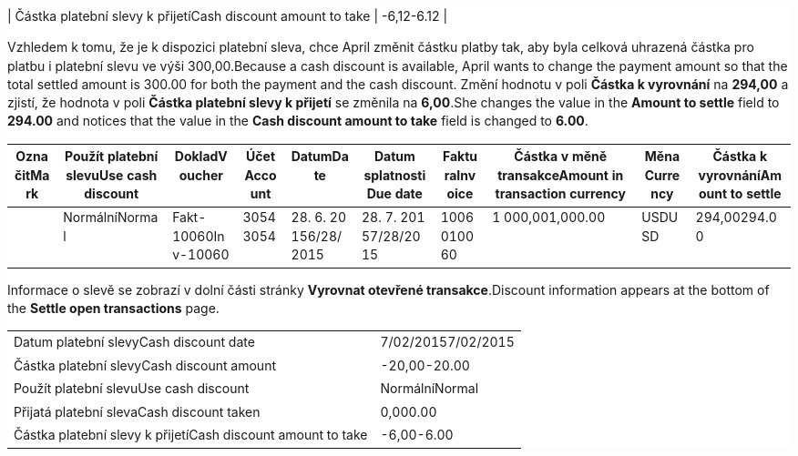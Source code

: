 | <span data-ttu-id="faf05-170">Částka platební slevy k přijetí</span><span class="sxs-lookup"><span data-stu-id="faf05-170">Cash discount amount to take</span></span> | <span data-ttu-id="faf05-171">-6,12</span><span class="sxs-lookup"><span data-stu-id="faf05-171">-6.12</span></span>     |

<span data-ttu-id="faf05-172">Vzhledem k tomu, že je k dispozici platební sleva, chce April změnit částku platby tak, aby byla celková uhrazená částka pro platbu i platební slevu ve výši 300,00.</span><span class="sxs-lookup"><span data-stu-id="faf05-172">Because a cash discount is available, April wants to change the payment amount so that the total settled amount is 300.00 for both the payment and the cash discount.</span></span> <span data-ttu-id="faf05-173">Změní hodnotu v poli **Částka k vyrovnání** na **294,00** a zjistí, že hodnota v poli **Částka platební slevy k přijetí** se změnila na **6,00**.</span><span class="sxs-lookup"><span data-stu-id="faf05-173">She changes the value in the **Amount to settle** field to **294.00** and notices that the value in the **Cash discount amount to take** field is changed to **6.00**.</span></span>

| <span data-ttu-id="faf05-174">Označit</span><span class="sxs-lookup"><span data-stu-id="faf05-174">Mark</span></span> | <span data-ttu-id="faf05-175">Použít platební slevu</span><span class="sxs-lookup"><span data-stu-id="faf05-175">Use cash discount</span></span> | <span data-ttu-id="faf05-176">Doklad</span><span class="sxs-lookup"><span data-stu-id="faf05-176">Voucher</span></span>   | <span data-ttu-id="faf05-177">Účet</span><span class="sxs-lookup"><span data-stu-id="faf05-177">Account</span></span> | <span data-ttu-id="faf05-178">Datum</span><span class="sxs-lookup"><span data-stu-id="faf05-178">Date</span></span>      | <span data-ttu-id="faf05-179">Datum splatnosti</span><span class="sxs-lookup"><span data-stu-id="faf05-179">Due date</span></span>  | <span data-ttu-id="faf05-180">Faktura</span><span class="sxs-lookup"><span data-stu-id="faf05-180">Invoice</span></span> | <span data-ttu-id="faf05-181">Částka v měně transakce</span><span class="sxs-lookup"><span data-stu-id="faf05-181">Amount in transaction currency</span></span> | <span data-ttu-id="faf05-182">Měna</span><span class="sxs-lookup"><span data-stu-id="faf05-182">Currency</span></span> | <span data-ttu-id="faf05-183">Částka k vyrovnání</span><span class="sxs-lookup"><span data-stu-id="faf05-183">Amount to settle</span></span> |
|------|-------------------|-----------|---------|-----------|-----------|---------|--------------------------------|----------|------------------|
|      | <span data-ttu-id="faf05-184">Normální</span><span class="sxs-lookup"><span data-stu-id="faf05-184">Normal</span></span>            | <span data-ttu-id="faf05-185">Fakt-10060</span><span class="sxs-lookup"><span data-stu-id="faf05-185">Inv-10060</span></span> | <span data-ttu-id="faf05-186">3054</span><span class="sxs-lookup"><span data-stu-id="faf05-186">3054</span></span>    | <span data-ttu-id="faf05-187">28. 6. 2015</span><span class="sxs-lookup"><span data-stu-id="faf05-187">6/28/2015</span></span> | <span data-ttu-id="faf05-188">28. 7. 2015</span><span class="sxs-lookup"><span data-stu-id="faf05-188">7/28/2015</span></span> | <span data-ttu-id="faf05-189">10060</span><span class="sxs-lookup"><span data-stu-id="faf05-189">10060</span></span>   | <span data-ttu-id="faf05-190">1 000,00</span><span class="sxs-lookup"><span data-stu-id="faf05-190">1,000.00</span></span>                       | <span data-ttu-id="faf05-191">USD</span><span class="sxs-lookup"><span data-stu-id="faf05-191">USD</span></span>      | <span data-ttu-id="faf05-192">294,00</span><span class="sxs-lookup"><span data-stu-id="faf05-192">294.00</span></span>           |

<span data-ttu-id="faf05-193">Informace o slevě se zobrazí v dolní části stránky **Vyrovnat otevřené transakce**.</span><span class="sxs-lookup"><span data-stu-id="faf05-193">Discount information appears at the bottom of the **Settle open transactions** page.</span></span>

|                              |           |
|------------------------------|-----------|
| <span data-ttu-id="faf05-194">Datum platební slevy</span><span class="sxs-lookup"><span data-stu-id="faf05-194">Cash discount date</span></span>           | <span data-ttu-id="faf05-195">7/02/2015</span><span class="sxs-lookup"><span data-stu-id="faf05-195">7/02/2015</span></span> |
| <span data-ttu-id="faf05-196">Částka platební slevy</span><span class="sxs-lookup"><span data-stu-id="faf05-196">Cash discount amount</span></span>         | <span data-ttu-id="faf05-197">-20,00</span><span class="sxs-lookup"><span data-stu-id="faf05-197">-20.00</span></span>    |
| <span data-ttu-id="faf05-198">Použít platební slevu</span><span class="sxs-lookup"><span data-stu-id="faf05-198">Use cash discount</span></span>            | <span data-ttu-id="faf05-199">Normální</span><span class="sxs-lookup"><span data-stu-id="faf05-199">Normal</span></span>    |
| <span data-ttu-id="faf05-200">Přijatá platební sleva</span><span class="sxs-lookup"><span data-stu-id="faf05-200">Cash discount taken</span></span>          | <span data-ttu-id="faf05-201">0,00</span><span class="sxs-lookup"><span data-stu-id="faf05-201">0.00</span></span>      |
| <span data-ttu-id="faf05-202">Částka platební slevy k přijetí</span><span class="sxs-lookup"><span data-stu-id="faf05-202">Cash discount amount to take</span></span> | <span data-ttu-id="faf05-203">-6,00</span><span class="sxs-lookup"><span data-stu-id="faf05-203">-6.00</span></span>     |
